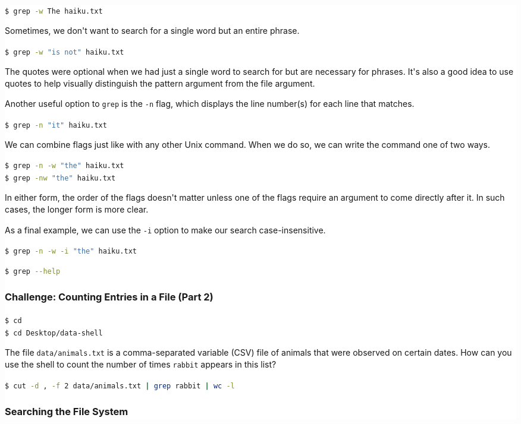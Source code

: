 ```sh
$ grep -w The haiku.txt
```

Sometimes, we don't want to search for a single word but an entire phrase.

```sh
$ grep -w "is not" haiku.txt
```

The quotes were optional when we had just a single word to search for but are necessary for phrases.
It's also a good idea to use quotes to help visually distinguish the pattern argument from the file argument.

Another useful option to `grep` is the `-n` flag, which displays the line number(s) for each line that matches.

```sh
$ grep -n "it" haiku.txt
```

We can combine flags just like with any other Unix command.
When we do so, we can write the command one of two ways.

```sh
$ grep -n -w "the" haiku.txt
$ grep -nw "the" haiku.txt
```

In either form, the order of the flags doesn't matter unless one of the flags require an argument to come directly after it.
In such cases, the longer form is more clear.

As a final example, we can use the `-i` option to make our search case-insensitive.

```sh
$ grep -n -w -i "the" haiku.txt
```

```sh
$ grep --help
```

### Challenge: Counting Entries in a File (Part 2)

```sh
$ cd
$ cd Desktop/data-shell
```

The file `data/animals.txt` is a comma-separated variable (CSV) file of animals that were observed on certain dates.
How can you use the shell to count the number of times `rabbit` appears in this list?

```sh
$ cut -d , -f 2 data/animals.txt | grep rabbit | wc -l
```

### Searching the File System
